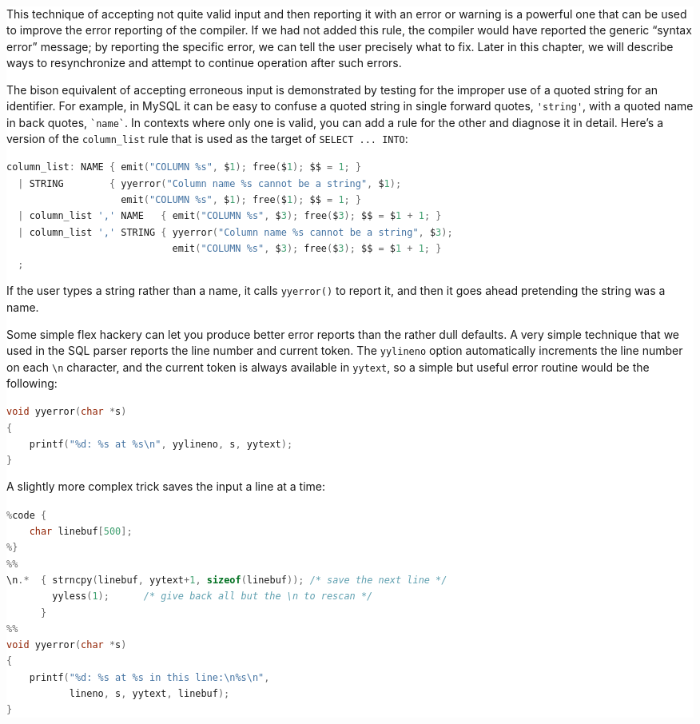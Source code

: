 This technique of accepting not quite valid input and then reporting it with an error or warning is a powerful one that can be used to improve the error reporting of the compiler. If we had not added this rule, the compiler would have reported the generic “syntax error” message; by reporting the specific error, we can tell the user precisely what to fix. Later in this chapter, we will describe ways to resynchronize and attempt to continue operation after such errors.



The bison equivalent of accepting erroneous input is demonstrated by testing for the improper use of a quoted string for an identifier. For example, in MySQL it can be easy to confuse a quoted string in single forward quotes, `'string'`, with a quoted name in back quotes, `` `name` ``. In contexts where only one is valid, you can add a rule for the other and diagnose it in detail. Here’s a version of the `column_list` rule that is used as the target of `SELECT ... INTO`:

```c
column_list: NAME { emit("COLUMN %s", $1); free($1); $$ = 1; }
  | STRING        { yyerror("Column name %s cannot be a string", $1);
                    emit("COLUMN %s", $1); free($1); $$ = 1; }
  | column_list ',' NAME   { emit("COLUMN %s", $3); free($3); $$ = $1 + 1; }
  | column_list ',' STRING { yyerror("Column name %s cannot be a string", $3);
                             emit("COLUMN %s", $3); free($3); $$ = $1 + 1; }
  ;
```

If the user types a string rather than a name, it calls `yyerror()` to report it, and then it goes ahead pretending the string was a name.



Some simple flex hackery can let you produce better error reports than the rather dull defaults. A very simple technique that we used in the SQL parser reports the line number and current token. The `yylineno` option automatically increments the line number on each `\n` character, and the current token is always available in `yytext`, so a simple but useful error routine would be the following:

```c
void yyerror(char *s)
{
    printf("%d: %s at %s\n", yylineno, s, yytext);
}
```

A slightly more complex trick saves the input a line at a time:

```c
%code {
    char linebuf[500];
%}
%%
\n.*  { strncpy(linebuf, yytext+1, sizeof(linebuf)); /* save the next line */
        yyless(1);      /* give back all but the \n to rescan */
      }
%%
void yyerror(char *s)
{
    printf("%d: %s at %s in this line:\n%s\n",
           lineno, s, yytext, linebuf);
}
```
